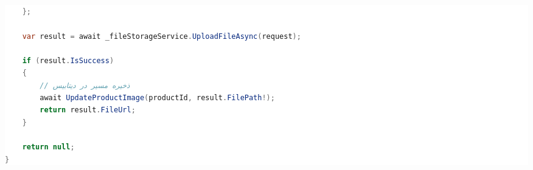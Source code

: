 ```csharp
    };

    var result = await _fileStorageService.UploadFileAsync(request);
    
    if (result.IsSuccess)
    {
        // ذخیره مسیر در دیتابیس
        await UpdateProductImage(productId, result.FilePath!);
        return result.FileUrl;
    }

    return null;
}
``` 